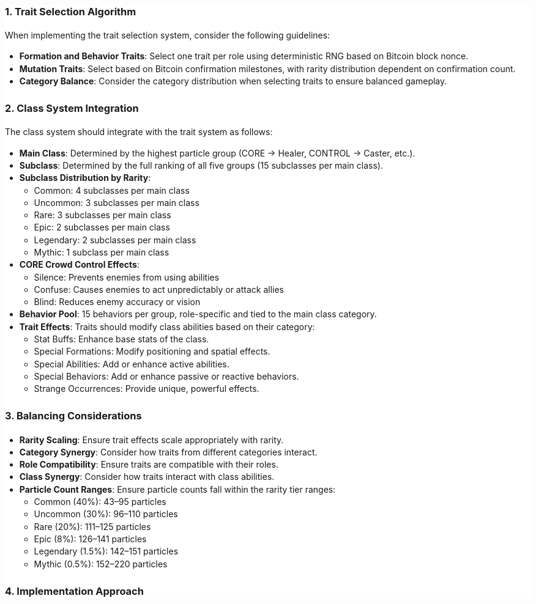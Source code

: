 ### 1. Trait Selection Algorithm

When implementing the trait selection system, consider the following guidelines:

- **Formation and Behavior Traits**: Select one trait per role using deterministic RNG based on Bitcoin block nonce.
- **Mutation Traits**: Select based on Bitcoin confirmation milestones, with rarity distribution dependent on confirmation count.
- **Category Balance**: Consider the category distribution when selecting traits to ensure balanced gameplay.

### 2. Class System Integration

The class system should integrate with the trait system as follows:

- **Main Class**: Determined by the highest particle group (CORE → Healer, CONTROL → Caster, etc.).
- **Subclass**: Determined by the full ranking of all five groups (15 subclasses per main class).
- **Subclass Distribution by Rarity**:
  - Common: 4 subclasses per main class
  - Uncommon: 3 subclasses per main class
  - Rare: 3 subclasses per main class
  - Epic: 2 subclasses per main class
  - Legendary: 2 subclasses per main class
  - Mythic: 1 subclass per main class
- **CORE Crowd Control Effects**:
  - Silence: Prevents enemies from using abilities
  - Confuse: Causes enemies to act unpredictably or attack allies
  - Blind: Reduces enemy accuracy or vision
- **Behavior Pool**: 15 behaviors per group, role-specific and tied to the main class category.
- **Trait Effects**: Traits should modify class abilities based on their category:
  - Stat Buffs: Enhance base stats of the class.
  - Special Formations: Modify positioning and spatial effects.
  - Special Abilities: Add or enhance active abilities.
  - Special Behaviors: Add or enhance passive or reactive behaviors.
  - Strange Occurrences: Provide unique, powerful effects.

### 3. Balancing Considerations

- **Rarity Scaling**: Ensure trait effects scale appropriately with rarity.
- **Category Synergy**: Consider how traits from different categories interact.
- **Role Compatibility**: Ensure traits are compatible with their roles.
- **Class Synergy**: Consider how traits interact with class abilities.
- **Particle Count Ranges**: Ensure particle counts fall within the rarity tier ranges:
  - Common (40%): 43–95 particles
  - Uncommon (30%): 96–110 particles
  - Rare (20%): 111–125 particles
  - Epic (8%): 126–141 particles
  - Legendary (1.5%): 142–151 particles
  - Mythic (0.5%): 152–220 particles

### 4. Implementation Approach
